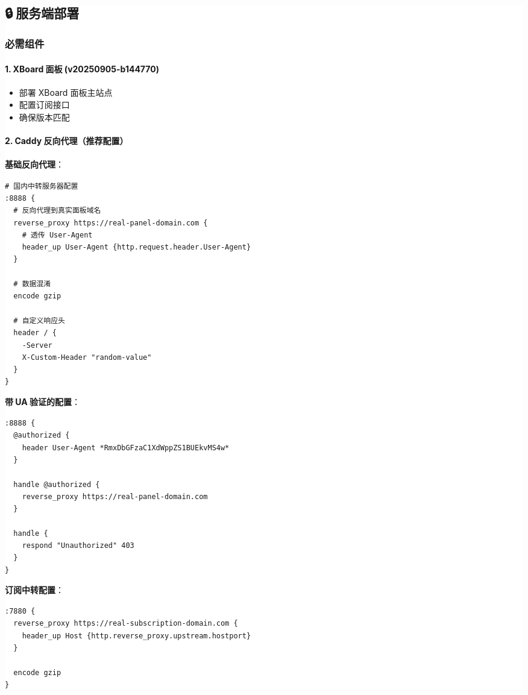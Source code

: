 
## 🔒 服务端部署

### 必需组件

#### 1. XBoard 面板 (v20250905-b144770)

- 部署 XBoard 面板主站点
- 配置订阅接口
- 确保版本匹配

#### 2. Caddy 反向代理（推荐配置）

**基础反向代理**：
```caddyfile
# 国内中转服务器配置
:8888 {
  # 反向代理到真实面板域名
  reverse_proxy https://real-panel-domain.com {
    # 透传 User-Agent
    header_up User-Agent {http.request.header.User-Agent}
  }
  
  # 数据混淆
  encode gzip
  
  # 自定义响应头
  header / {
    -Server
    X-Custom-Header "random-value"
  }
}
```

**带 UA 验证的配置**：
```caddyfile
:8888 {
  @authorized {
    header User-Agent *RmxDbGFzaC1XdWppZS1BUEkvMS4w*
  }
  
  handle @authorized {
    reverse_proxy https://real-panel-domain.com
  }
  
  handle {
    respond "Unauthorized" 403
  }
}
```

**订阅中转配置**：
```caddyfile
:7880 {
  reverse_proxy https://real-subscription-domain.com {
    header_up Host {http.reverse_proxy.upstream.hostport}
  }
  
  encode gzip
}
```
